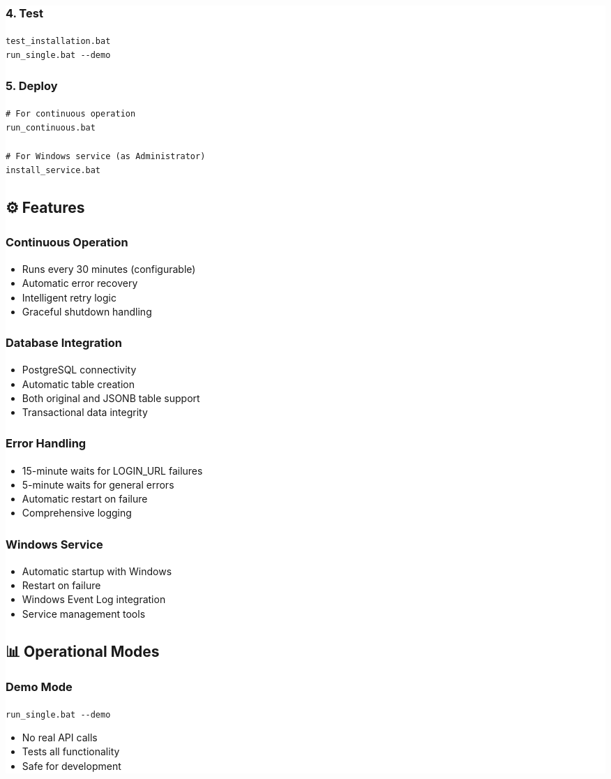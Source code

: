 ### 4. Test
```batch
test_installation.bat
run_single.bat --demo
```

### 5. Deploy
```batch
# For continuous operation
run_continuous.bat

# For Windows service (as Administrator)
install_service.bat
```

## ⚙️ Features

### Continuous Operation
- Runs every 30 minutes (configurable)
- Automatic error recovery
- Intelligent retry logic
- Graceful shutdown handling

### Database Integration
- PostgreSQL connectivity
- Automatic table creation
- Both original and JSONB table support
- Transactional data integrity

### Error Handling
- 15-minute waits for LOGIN_URL failures
- 5-minute waits for general errors
- Automatic restart on failure
- Comprehensive logging

### Windows Service
- Automatic startup with Windows
- Restart on failure
- Windows Event Log integration
- Service management tools

## 📊 Operational Modes

### Demo Mode
```batch
run_single.bat --demo
```
- No real API calls
- Tests all functionality
- Safe for development
